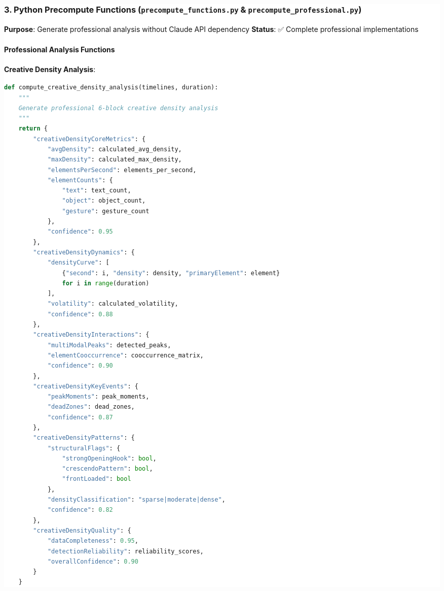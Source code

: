 ### 3. Python Precompute Functions (`precompute_functions.py` & `precompute_professional.py`)

**Purpose**: Generate professional analysis without Claude API dependency
**Status**: ✅ Complete professional implementations

#### Professional Analysis Functions

**Creative Density Analysis**:
```python
def compute_creative_density_analysis(timelines, duration):
    """
    Generate professional 6-block creative density analysis
    """
    return {
        "creativeDensityCoreMetrics": {
            "avgDensity": calculated_avg_density,
            "maxDensity": calculated_max_density,
            "elementsPerSecond": elements_per_second,
            "elementCounts": {
                "text": text_count,
                "object": object_count,
                "gesture": gesture_count
            },
            "confidence": 0.95
        },
        "creativeDensityDynamics": {
            "densityCurve": [
                {"second": i, "density": density, "primaryElement": element}
                for i in range(duration)
            ],
            "volatility": calculated_volatility,
            "confidence": 0.88
        },
        "creativeDensityInteractions": {
            "multiModalPeaks": detected_peaks,
            "elementCooccurrence": cooccurrence_matrix,
            "confidence": 0.90
        },
        "creativeDensityKeyEvents": {
            "peakMoments": peak_moments,
            "deadZones": dead_zones,
            "confidence": 0.87
        },
        "creativeDensityPatterns": {
            "structuralFlags": {
                "strongOpeningHook": bool,
                "crescendoPattern": bool,
                "frontLoaded": bool
            },
            "densityClassification": "sparse|moderate|dense",
            "confidence": 0.82
        },
        "creativeDensityQuality": {
            "dataCompleteness": 0.95,
            "detectionReliability": reliability_scores,
            "overallConfidence": 0.90
        }
    }
```
